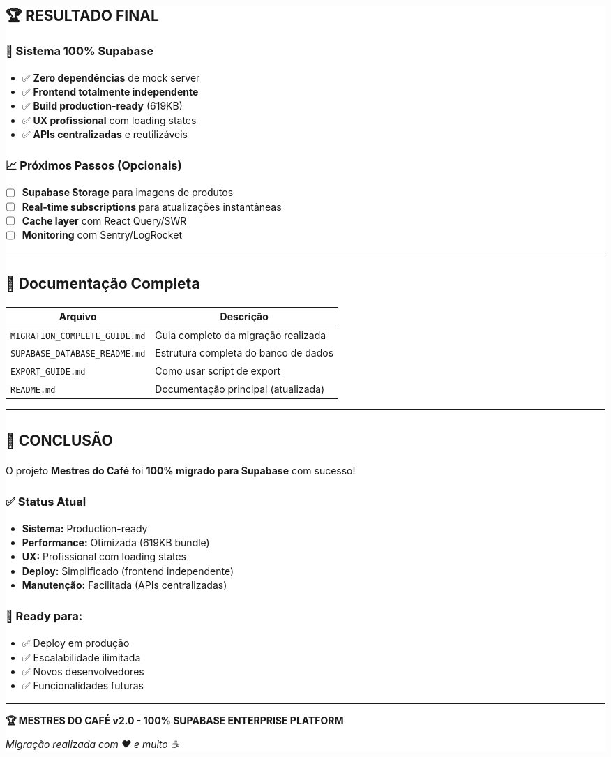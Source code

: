 
## 🏆 **RESULTADO FINAL**

### **🎉 Sistema 100% Supabase**
- ✅ **Zero dependências** de mock server
- ✅ **Frontend totalmente independente**
- ✅ **Build production-ready** (619KB)
- ✅ **UX profissional** com loading states
- ✅ **APIs centralizadas** e reutilizáveis

### **📈 Próximos Passos (Opcionais)**
- [ ] **Supabase Storage** para imagens de produtos
- [ ] **Real-time subscriptions** para atualizações instantâneas
- [ ] **Cache layer** com React Query/SWR
- [ ] **Monitoring** com Sentry/LogRocket

---

## 🔗 **Documentação Completa**

| Arquivo | Descrição |
|---------|-----------|
| `MIGRATION_COMPLETE_GUIDE.md` | Guia completo da migração realizada |
| `SUPABASE_DATABASE_README.md` | Estrutura completa do banco de dados |
| `EXPORT_GUIDE.md` | Como usar script de export |
| `README.md` | Documentação principal (atualizada) |

---

## 🎊 **CONCLUSÃO**

O projeto **Mestres do Café** foi **100% migrado para Supabase** com sucesso!

### **✅ Status Atual**
- **Sistema:** Production-ready
- **Performance:** Otimizada (619KB bundle)
- **UX:** Profissional com loading states
- **Deploy:** Simplificado (frontend independente)
- **Manutenção:** Facilitada (APIs centralizadas)

### **🚀 Ready para:**
- ✅ Deploy em produção
- ✅ Escalabilidade ilimitada
- ✅ Novos desenvolvedores
- ✅ Funcionalidades futuras

---

**🏆 MESTRES DO CAFÉ v2.0 - 100% SUPABASE ENTERPRISE PLATFORM** 

*Migração realizada com ❤️ e muito ☕* 